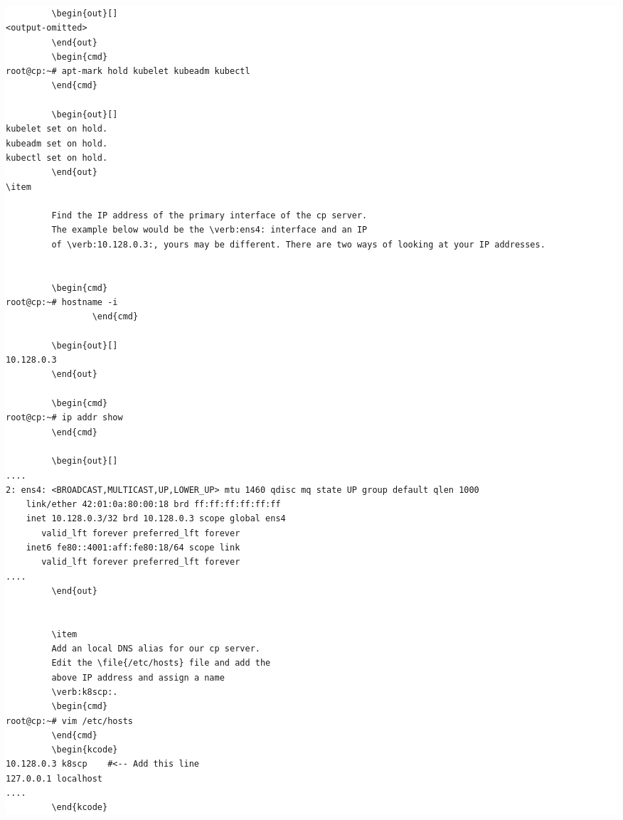              \begin{out}[]
    <output-omitted>
             \end{out}
             \begin{cmd}
    root@cp:~# apt-mark hold kubelet kubeadm kubectl
             \end{cmd}
             
             \begin{out}[]
    kubelet set on hold.
    kubeadm set on hold.
    kubectl set on hold.
             \end{out}
    \item

             Find the IP address of the primary interface of the cp server. 
             The example below would be the \verb:ens4: interface and an IP
             of \verb:10.128.0.3:, yours may be different. There are two ways of looking at your IP addresses.


             \begin{cmd}
    root@cp:~# hostname -i
                     \end{cmd}
             
             \begin{out}[]
    10.128.0.3
             \end{out}

             \begin{cmd}
    root@cp:~# ip addr show
             \end{cmd}
             
             \begin{out}[]
    ....
    2: ens4: <BROADCAST,MULTICAST,UP,LOWER_UP> mtu 1460 qdisc mq state UP group default qlen 1000
        link/ether 42:01:0a:80:00:18 brd ff:ff:ff:ff:ff:ff
        inet 10.128.0.3/32 brd 10.128.0.3 scope global ens4
           valid_lft forever preferred_lft forever
        inet6 fe80::4001:aff:fe80:18/64 scope link
           valid_lft forever preferred_lft forever
    ....
             \end{out}


             \item
             Add an local DNS alias for our cp server.
             Edit the \file{/etc/hosts} file and add the
             above IP address and assign a name
             \verb:k8scp:.
             \begin{cmd}
    root@cp:~# vim /etc/hosts
             \end{cmd}
             \begin{kcode}
    10.128.0.3 k8scp    #<-- Add this line
    127.0.0.1 localhost
    ....
             \end{kcode}
